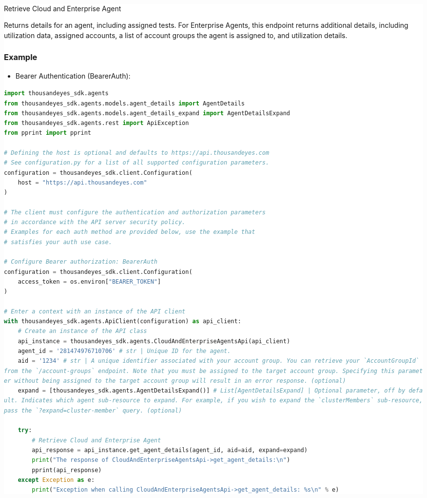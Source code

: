 Retrieve Cloud and Enterprise Agent

Returns details for an agent, including assigned tests.  For Enterprise Agents, this endpoint returns additional details, including utilization data, assigned accounts, a list of account groups the agent is assigned to, and utilization details. 

### Example

* Bearer Authentication (BearerAuth):

```python
import thousandeyes_sdk.agents
from thousandeyes_sdk.agents.models.agent_details import AgentDetails
from thousandeyes_sdk.agents.models.agent_details_expand import AgentDetailsExpand
from thousandeyes_sdk.agents.rest import ApiException
from pprint import pprint

# Defining the host is optional and defaults to https://api.thousandeyes.com
# See configuration.py for a list of all supported configuration parameters.
configuration = thousandeyes_sdk.client.Configuration(
    host = "https://api.thousandeyes.com"
)

# The client must configure the authentication and authorization parameters
# in accordance with the API server security policy.
# Examples for each auth method are provided below, use the example that
# satisfies your auth use case.

# Configure Bearer authorization: BearerAuth
configuration = thousandeyes_sdk.client.Configuration(
    access_token = os.environ["BEARER_TOKEN"]
)

# Enter a context with an instance of the API client
with thousandeyes_sdk.agents.ApiClient(configuration) as api_client:
    # Create an instance of the API class
    api_instance = thousandeyes_sdk.agents.CloudAndEnterpriseAgentsApi(api_client)
    agent_id = '281474976710706' # str | Unique ID for the agent.
    aid = '1234' # str | A unique identifier associated with your account group. You can retrieve your `AccountGroupId` from the `/account-groups` endpoint. Note that you must be assigned to the target account group. Specifying this parameter without being assigned to the target account group will result in an error response. (optional)
    expand = [thousandeyes_sdk.agents.AgentDetailsExpand()] # List[AgentDetailsExpand] | Optional parameter, off by default. Indicates which agent sub-resource to expand. For example, if you wish to expand the `clusterMembers` sub-resource, pass the `?expand=cluster-member` query. (optional)

    try:
        # Retrieve Cloud and Enterprise Agent
        api_response = api_instance.get_agent_details(agent_id, aid=aid, expand=expand)
        print("The response of CloudAndEnterpriseAgentsApi->get_agent_details:\n")
        pprint(api_response)
    except Exception as e:
        print("Exception when calling CloudAndEnterpriseAgentsApi->get_agent_details: %s\n" % e)
```
